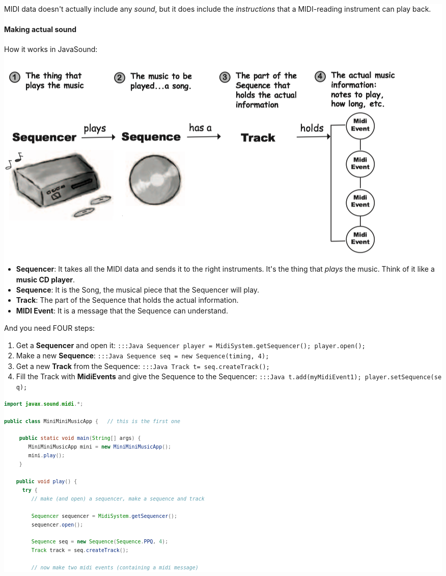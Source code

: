 MIDI data doesn't actually include any *sound*, but it does include the *instructions* that a MIDI-reading instrument can play back.

#### Making actual sound

How it works in JavaSound:

![making_actual_sound](figures/making_actual_sound-1.png)


* **Sequencer**: It takes all the MIDI data and sends it to the right instruments. It's the thing that *plays* the music. Think of it like a **music CD player**.
* **Sequence**: It is the Song, the musical piece that the Sequencer will play.
* **Track**: The part of the Sequence that holds the actual information.
* **MIDI Event**: It is a message that the Sequence can understand.

And you need FOUR steps:

1. Get a **Sequencer** and open it: `:::Java Sequencer player = MidiSystem.getSequencer(); player.open();`
2. Make a new **Sequence**: `:::Java Sequence seq = new Sequence(timing, 4);`
3. Get a new **Track** from the Sequence: `:::Java Track t= seq.createTrack();`
4. Fill the Track with **MidiEvents** and give the Sequence to the Sequencer: `:::Java t.add(myMidiEvent1); player.setSequence(seq);`

<small>

```Java
import javax.sound.midi.*;

public class MiniMiniMusicApp {   // this is the first one
       
     public static void main(String[] args) {
        MiniMiniMusicApp mini = new MiniMiniMusicApp();
        mini.play();
     }

    public void play() {
      try {
         // make (and open) a sequencer, make a sequence and track

         Sequencer sequencer = MidiSystem.getSequencer();         
         sequencer.open();
        
         Sequence seq = new Sequence(Sequence.PPQ, 4);
         Track track = seq.createTrack();     

         // now make two midi events (containing a midi message)
```